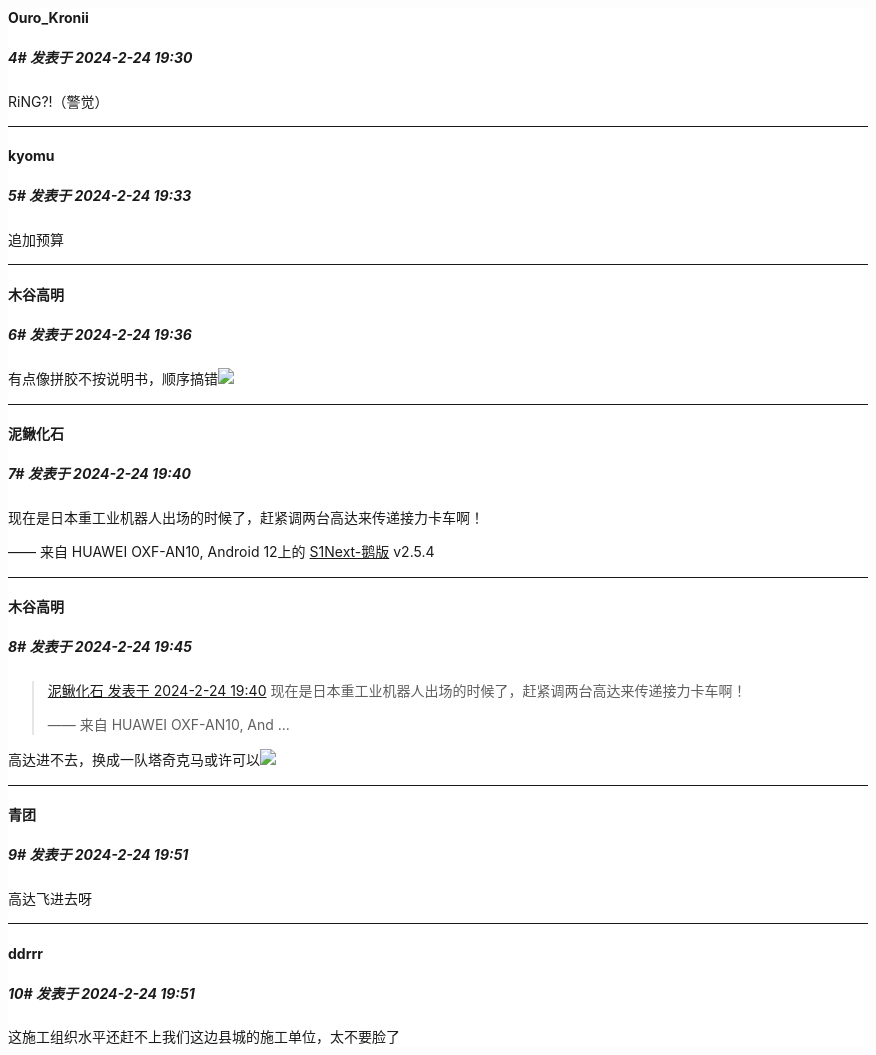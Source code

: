 ####  Ouro_Kronii  
##### 4#       发表于 2024-2-24 19:30

RiNG?!（警觉）

*****

####  kyomu  
##### 5#       发表于 2024-2-24 19:33

追加预算

*****

####  木谷高明  
##### 6#       发表于 2024-2-24 19:36

有点像拼胶不按说明书，顺序搞错<img src="https://static.saraba1st.com/image/smiley/face2017/015.png" referrerpolicy="no-referrer">

*****

####  泥鳅化石  
##### 7#       发表于 2024-2-24 19:40

现在是日本重工业机器人出场的时候了，赶紧调两台高达来传递接力卡车啊！

—— 来自 HUAWEI OXF-AN10, Android 12上的 [S1Next-鹅版](https://github.com/ykrank/S1-Next/releases) v2.5.4

*****

####  木谷高明  
##### 8#       发表于 2024-2-24 19:45

<blockquote><a href="httphttps://bbs.saraba1st.com/2b/forum.php?mod=redirect&amp;goto=findpost&amp;pid=64054893&amp;ptid=2173013" target="_blank">泥鳅化石 发表于 2024-2-24 19:40</a>
现在是日本重工业机器人出场的时候了，赶紧调两台高达来传递接力卡车啊！

—— 来自 HUAWEI OXF-AN10, And ...</blockquote>
高达进不去，换成一队塔奇克马或许可以<img src="https://static.saraba1st.com/image/smiley/face2017/044.png" referrerpolicy="no-referrer">

*****

####  青团  
##### 9#       发表于 2024-2-24 19:51

高达飞进去呀

*****

####  ddrrr  
##### 10#       发表于 2024-2-24 19:51

这施工组织水平还赶不上我们这边县城的施工单位，太不要脸了
